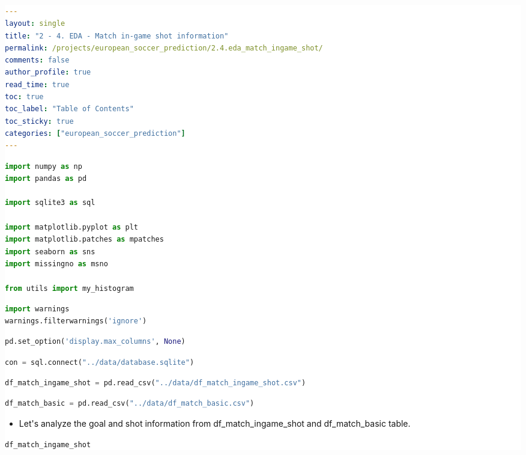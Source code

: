 ```yaml
---
layout: single
title: "2 - 4. EDA - Match in-game shot information"
permalink: /projects/european_soccer_prediction/2.4.eda_match_ingame_shot/
comments: false
author_profile: true
read_time: true
toc: true
toc_label: "Table of Contents"
toc_sticky: true
categories: ["european_soccer_prediction"]
---
```


```python
import numpy as np 
import pandas as pd 

import sqlite3 as sql 

import matplotlib.pyplot as plt 
import matplotlib.patches as mpatches
import seaborn as sns 
import missingno as msno 

from utils import my_histogram
```


```python
import warnings
warnings.filterwarnings('ignore')
```


```python
pd.set_option('display.max_columns', None)
```


```python
con = sql.connect("../data/database.sqlite")
```


```python
df_match_ingame_shot = pd.read_csv("../data/df_match_ingame_shot.csv")
```


```python
df_match_basic = pd.read_csv("../data/df_match_basic.csv")
```

- Let's analyze the goal and shot information from df_match_ingame_shot and df_match_basic table.


```python
df_match_ingame_shot
```
